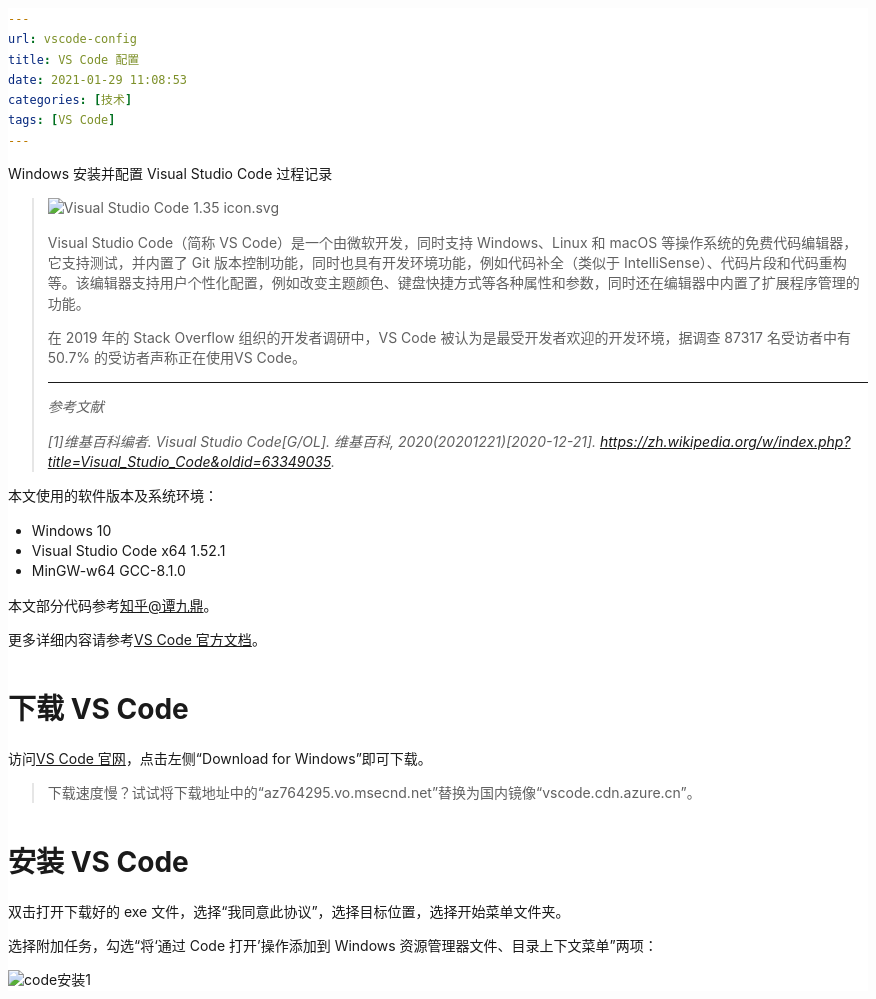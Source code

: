 ```yaml
---
url: vscode-config
title: VS Code 配置
date: 2021-01-29 11:08:53
categories: [技术]
tags: [VS Code]
---
```


Windows 安装并配置 Visual Studio Code 过程记录



> ![Visual Studio Code 1.35 icon.svg](https://upload.wikimedia.org/wikipedia/commons/thumb/9/9a/Visual_Studio_Code_1.35_icon.svg/64px-Visual_Studio_Code_1.35_icon.svg.png)
>
> Visual Studio Code（简称 VS Code）是一个由微软开发，同时支持 Windows、Linux 和 macOS 等操作系统的免费代码编辑器，它支持测试，并内置了 Git 版本控制功能，同时也具有开发环境功能，例如代码补全（类似于 IntelliSense）、代码片段和代码重构等。该编辑器支持用户个性化配置，例如改变主题颜色、键盘快捷方式等各种属性和参数，同时还在编辑器中内置了扩展程序管理的功能。
>
> 在 2019 年的 Stack Overflow 组织的开发者调研中，VS Code 被认为是最受开发者欢迎的开发环境，据调查 87317 名受访者中有 50.7% 的受访者声称正在使用VS Code。
>
> ---
>
> *参考文献*
>
> *[1]维基百科编者. Visual Studio Code[G/OL]. 维基百科, 2020(20201221)[2020-12-21]. https://zh.wikipedia.org/w/index.php?title=Visual_Studio_Code&oldid=63349035.*

本文使用的软件版本及系统环境：

- Windows 10
- Visual Studio Code x64 1.52.1
- MinGW-w64 GCC-8.1.0

本文部分代码参考[知乎@谭九鼎](https://www.zhihu.com/question/30315894/answer/154979413)。

更多详细内容请参考[VS Code 官方文档](https://code.visualstudio.com/docs)。

# 下载 VS Code

访问[VS Code 官网](https://code.visualstudio.com/)，点击左侧“Download for Windows”即可下载。

> 下载速度慢？试试将下载地址中的“az764295.vo.msecnd.net”替换为国内镜像“vscode.cdn.azure.cn”。

# 安装 VS Code

双击打开下载好的 exe 文件，选择“我同意此协议”，选择目标位置，选择开始菜单文件夹。

选择附加任务，勾选“将‘通过 Code 打开’操作添加到 Windows 资源管理器文件、目录上下文菜单”两项：

![code安装1](https://i0.hdslb.com/bfs/album/ddd83795f430c520e20d91adb79ab0855ce71451.jpg)
